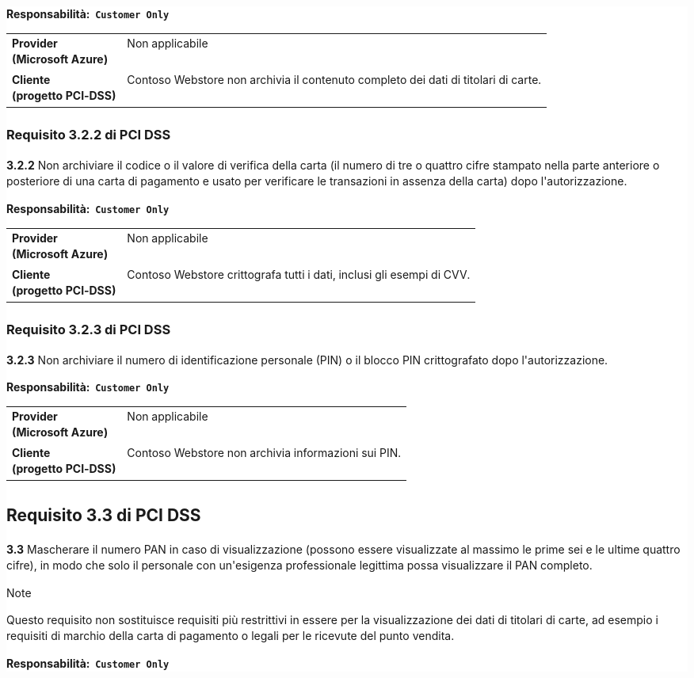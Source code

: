 **Responsabilità:&nbsp;&nbsp;`Customer Only`**

|||
|---|---|
| **Provider<br />(Microsoft&nbsp;Azure)** | Non applicabile |
| **Cliente<br />(progetto&nbsp;PCI&#8209;DSS)** | Contoso Webstore non archivia il contenuto completo dei dati di titolari di carte.|



### <a name="pci-dss-requirement-322"></a>Requisito 3.2.2 di PCI DSS

**3.2.2** Non archiviare il codice o il valore di verifica della carta (il numero di tre o quattro cifre stampato nella parte anteriore o posteriore di una carta di pagamento e usato per verificare le transazioni in assenza della carta) dopo l'autorizzazione.

**Responsabilità:&nbsp;&nbsp;`Customer Only`**

|||
|---|---|
| **Provider<br />(Microsoft&nbsp;Azure)** | Non applicabile |
| **Cliente<br />(progetto&nbsp;PCI&#8209;DSS)** | Contoso Webstore crittografa tutti i dati, inclusi gli esempi di CVV.|



### <a name="pci-dss-requirement-323"></a>Requisito 3.2.3 di PCI DSS

**3.2.3** Non archiviare il numero di identificazione personale (PIN) o il blocco PIN crittografato dopo l'autorizzazione.

**Responsabilità:&nbsp;&nbsp;`Customer Only`**

|||
|---|---|
| **Provider<br />(Microsoft&nbsp;Azure)** | Non applicabile |
| **Cliente<br />(progetto&nbsp;PCI&#8209;DSS)** | Contoso Webstore non archivia informazioni sui PIN.|



## <a name="pci-dss-requirement-33"></a>Requisito 3.3 di PCI DSS

**3.3** Mascherare il numero PAN in caso di visualizzazione (possono essere visualizzate al massimo le prime sei e le ultime quattro cifre), in modo che solo il personale con un'esigenza professionale legittima possa visualizzare il PAN completo. 

> [!NOTE]
> Questo requisito non sostituisce requisiti più restrittivi in essere per la visualizzazione dei dati di titolari di carte, ad esempio i requisiti di marchio della carta di pagamento o legali per le ricevute del punto vendita.

**Responsabilità:&nbsp;&nbsp;`Customer Only`**
